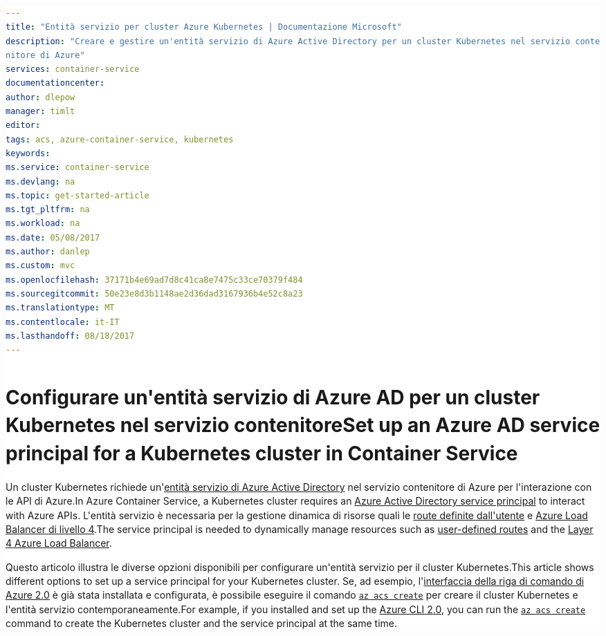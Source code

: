 ```yaml
---
title: "Entità servizio per cluster Azure Kubernetes | Documentazione Microsoft"
description: "Creare e gestire un'entità servizio di Azure Active Directory per un cluster Kubernetes nel servizio contenitore di Azure"
services: container-service
documentationcenter: 
author: dlepow
manager: timlt
editor: 
tags: acs, azure-container-service, kubernetes
keywords: 
ms.service: container-service
ms.devlang: na
ms.topic: get-started-article
ms.tgt_pltfrm: na
ms.workload: na
ms.date: 05/08/2017
ms.author: danlep
ms.custom: mvc
ms.openlocfilehash: 37171b4e69ad7d8c41ca8e7475c33ce70379f484
ms.sourcegitcommit: 50e23e8d3b1148ae2d36dad3167936b4e52c8a23
ms.translationtype: MT
ms.contentlocale: it-IT
ms.lasthandoff: 08/18/2017
---
```

# <a name="set-up-an-azure-ad-service-principal-for-a-kubernetes-cluster-in-container-service"></a><span data-ttu-id="f9a32-103">Configurare un'entità servizio di Azure AD per un cluster Kubernetes nel servizio contenitore</span><span class="sxs-lookup"><span data-stu-id="f9a32-103">Set up an Azure AD service principal for a Kubernetes cluster in Container Service</span></span>


<span data-ttu-id="f9a32-104">Un cluster Kubernetes richiede un'[entità servizio di Azure Active Directory](../../active-directory/develop/active-directory-application-objects.md) nel servizio contenitore di Azure per l'interazione con le API di Azure.</span><span class="sxs-lookup"><span data-stu-id="f9a32-104">In Azure Container Service, a Kubernetes cluster requires an [Azure Active Directory service principal](../../active-directory/develop/active-directory-application-objects.md) to interact with Azure APIs.</span></span> <span data-ttu-id="f9a32-105">L'entità servizio è necessaria per la gestione dinamica di risorse quali le [route definite dall'utente](../../virtual-network/virtual-networks-udr-overview.md) e [Azure Load Balancer di livello 4](../../load-balancer/load-balancer-overview.md).</span><span class="sxs-lookup"><span data-stu-id="f9a32-105">The service principal is needed to dynamically manage resources such as [user-defined routes](../../virtual-network/virtual-networks-udr-overview.md) and the [Layer 4 Azure Load Balancer](../../load-balancer/load-balancer-overview.md).</span></span> 


<span data-ttu-id="f9a32-106">Questo articolo illustra le diverse opzioni disponibili per configurare un'entità servizio per il cluster Kubernetes.</span><span class="sxs-lookup"><span data-stu-id="f9a32-106">This article shows different options to set up a service principal for your Kubernetes cluster.</span></span> <span data-ttu-id="f9a32-107">Se, ad esempio, l'[interfaccia della riga di comando di Azure 2.0](/cli/azure/install-az-cli2) è già stata installata e configurata, è possibile eseguire il comando [`az acs create`](/cli/azure/acs#create) per creare il cluster Kubernetes e l'entità servizio contemporaneamente.</span><span class="sxs-lookup"><span data-stu-id="f9a32-107">For example, if you installed and set up the [Azure CLI 2.0](/cli/azure/install-az-cli2), you can run the [`az acs create`](/cli/azure/acs#create) command to create the Kubernetes cluster and the service principal at the same time.</span></span>
